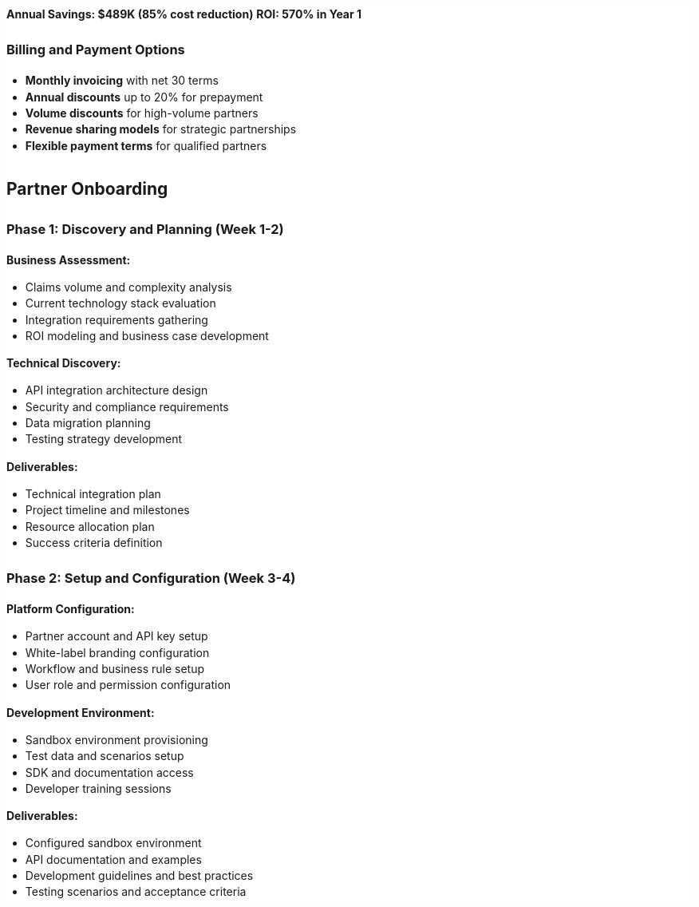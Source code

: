 **Annual Savings: $489K (85% cost reduction)**
**ROI: 570% in Year 1**

### Billing and Payment Options

- **Monthly invoicing** with net 30 terms
- **Annual discounts** up to 20% for prepayment
- **Volume discounts** for high-volume partners
- **Revenue sharing models** for strategic partnerships
- **Flexible payment terms** for qualified partners

## Partner Onboarding

### Phase 1: Discovery and Planning (Week 1-2)

**Business Assessment:**
- Claims volume and complexity analysis
- Current technology stack evaluation
- Integration requirements gathering
- ROI modeling and business case development

**Technical Discovery:**
- API integration architecture design
- Security and compliance requirements
- Data migration planning
- Testing strategy development

**Deliverables:**
- Technical integration plan
- Project timeline and milestones
- Resource allocation plan
- Success criteria definition

### Phase 2: Setup and Configuration (Week 3-4)

**Platform Configuration:**
- Partner account and API key setup
- White-label branding configuration
- Workflow and business rule setup
- User role and permission configuration

**Development Environment:**
- Sandbox environment provisioning
- Test data and scenarios setup
- SDK and documentation access
- Developer training sessions

**Deliverables:**
- Configured sandbox environment
- API documentation and examples
- Development guidelines and best practices
- Testing scenarios and acceptance criteria
